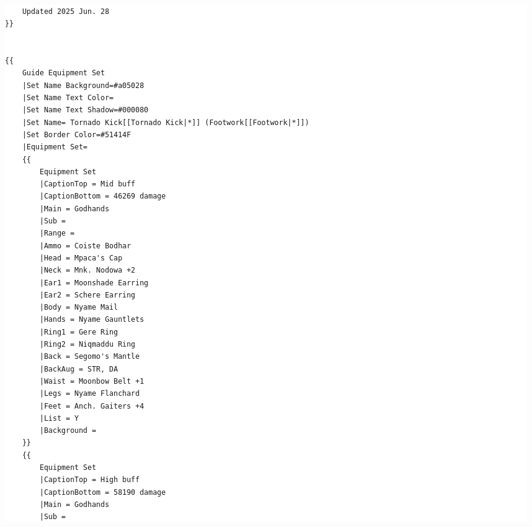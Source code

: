         Updated 2025 Jun. 28
    }}


    {{
        Guide Equipment Set
        |Set Name Background=#a05028
        |Set Name Text Color=
        |Set Name Text Shadow=#000080
        |Set Name= Tornado Kick[[Tornado Kick|*]] (Footwork[[Footwork|*]])
        |Set Border Color=#51414F
        |Equipment Set=
        {{
            Equipment Set
            |CaptionTop = Mid buff
            |CaptionBottom = 46269 damage
            |Main = Godhands
            |Sub =
            |Range =
            |Ammo = Coiste Bodhar
            |Head = Mpaca's Cap
            |Neck = Mnk. Nodowa +2
            |Ear1 = Moonshade Earring
            |Ear2 = Schere Earring
            |Body = Nyame Mail
            |Hands = Nyame Gauntlets
            |Ring1 = Gere Ring
            |Ring2 = Niqmaddu Ring
            |Back = Segomo's Mantle
            |BackAug = STR, DA
            |Waist = Moonbow Belt +1
            |Legs = Nyame Flanchard
            |Feet = Anch. Gaiters +4
            |List = Y
            |Background =
        }}
        {{
            Equipment Set
            |CaptionTop = High buff
            |CaptionBottom = 58190 damage
            |Main = Godhands
            |Sub =
